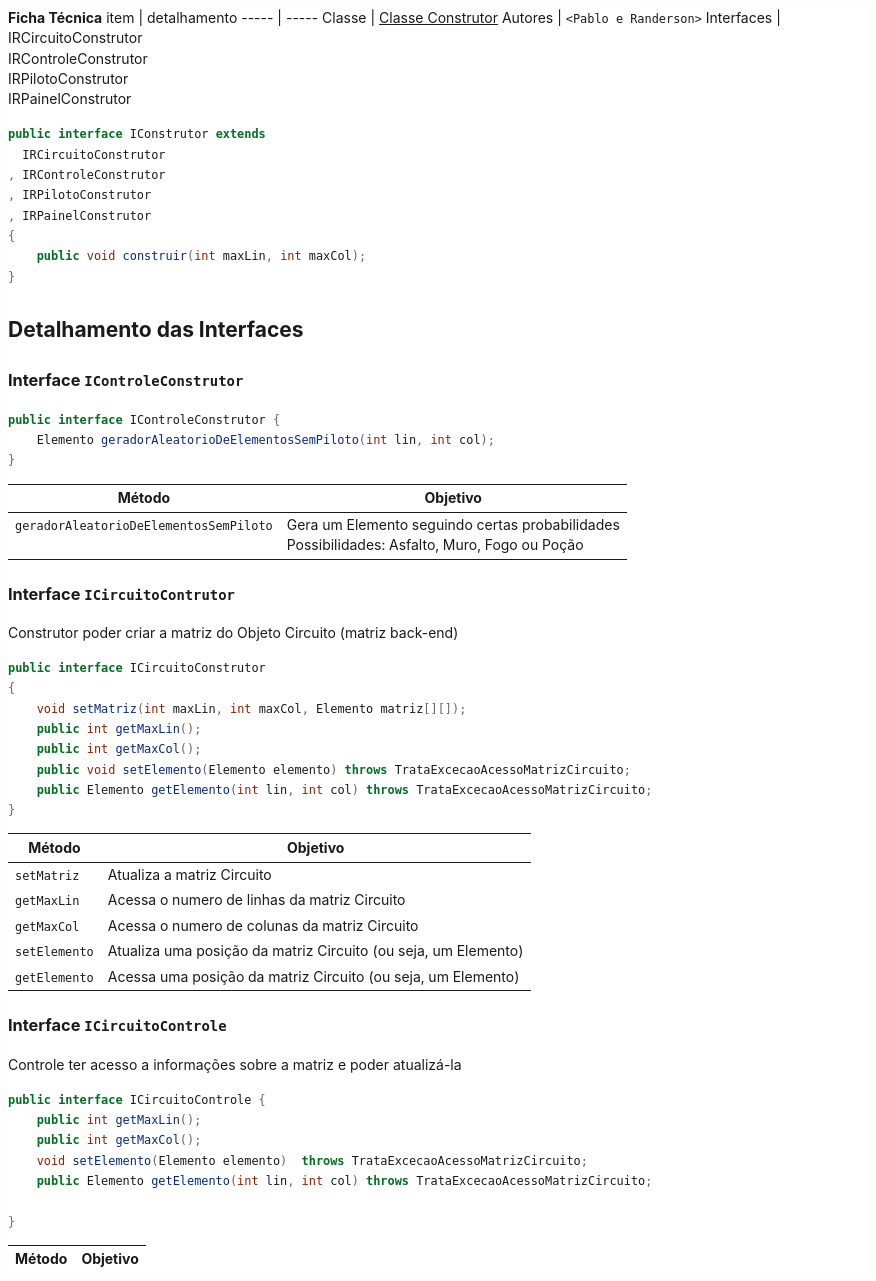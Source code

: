 **Ficha Técnica**
item | detalhamento
----- | -----
Classe | [Classe Construtor](src/src/mc322/lab07/control/construtor/Construtor.java)
Autores | `<Pablo e Randerson>`
Interfaces | IRCircuitoConstrutor <br> IRControleConstrutor <br> IRPilotoConstrutor <br> IRPainelConstrutor

~~~java
public interface IConstrutor extends
  IRCircuitoConstrutor
, IRControleConstrutor
, IRPilotoConstrutor
, IRPainelConstrutor
{
	public void construir(int maxLin, int maxCol);
}
~~~
## Detalhamento das Interfaces

### Interface `IControleConstrutor`
~~~java
public interface IControleConstrutor {
	Elemento geradorAleatorioDeElementosSemPiloto(int lin, int col);
}
~~~
Método | Objetivo
-------| --------
`geradorAleatorioDeElementosSemPiloto` | Gera um Elemento seguindo certas probabilidades <br> Possibilidades: Asfalto, Muro, Fogo ou Poção

### Interface `ICircuitoContrutor`
Construtor poder criar a matriz do Objeto Circuito (matriz back-end)
~~~java
public interface ICircuitoConstrutor
{
	void setMatriz(int maxLin, int maxCol, Elemento matriz[][]);
	public int getMaxLin();
	public int getMaxCol();
	public void setElemento(Elemento elemento) throws TrataExcecaoAcessoMatrizCircuito;
	public Elemento getElemento(int lin, int col) throws TrataExcecaoAcessoMatrizCircuito;
}
~~~
Método | Objetivo
-------| --------
`setMatriz` | Atualiza a matriz Circuito
`getMaxLin` | Acessa o numero de linhas da matriz Circuito
`getMaxCol` | Acessa o numero de colunas da matriz Circuito
`setElemento` | Atualiza uma posição da matriz Circuito (ou seja, um Elemento)
`getElemento` | Acessa uma posição da matriz Circuito (ou seja, um Elemento)

### Interface `ICircuitoControle`
Controle ter acesso a informações sobre a matriz e poder atualizá-la
~~~java
public interface ICircuitoControle {
	public int getMaxLin();
	public int getMaxCol();
	void setElemento(Elemento elemento)  throws TrataExcecaoAcessoMatrizCircuito;
	public Elemento getElemento(int lin, int col) throws TrataExcecaoAcessoMatrizCircuito;

}
~~~
Método | Objetivo
-------| --------